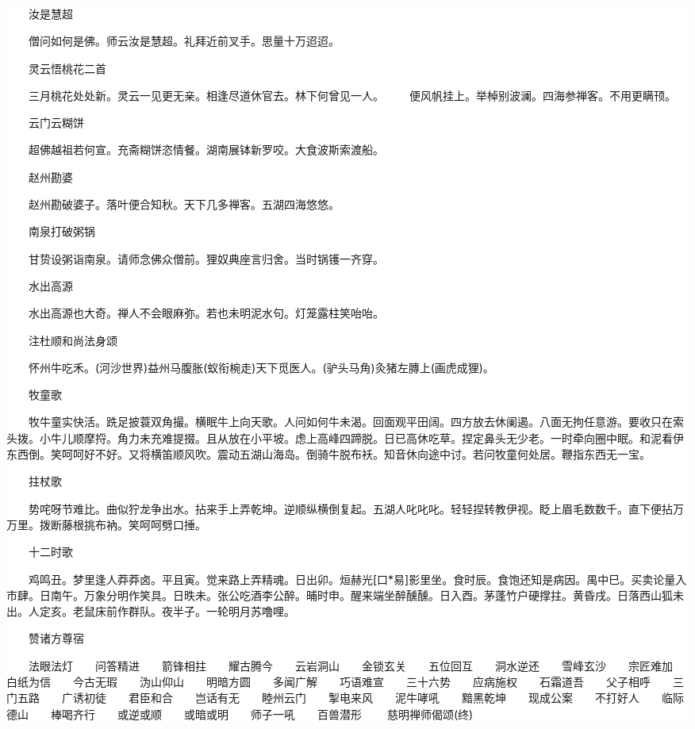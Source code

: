 　　汝是慧超

　　僧问如何是佛。师云汝是慧超。礼拜近前叉手。思量十万迢迢。

　　灵云悟桃花二首

　　三月桃花处处新。灵云一见更无亲。相逢尽道休官去。林下何曾见一人。
　　便风帆挂上。举棹别波澜。四海参禅客。不用更瞒顸。

　　云门云糊饼

　　超佛越祖若何宣。充斋糊饼恣情餐。湖南展钵新罗咬。大食波斯索渡船。

　　赵州勘婆

　　赵州勘破婆子。落叶便合知秋。天下几多禅客。五湖四海悠悠。

　　南泉打破粥锅

　　甘贽设粥诣南泉。请师念佛众僧前。狸奴典座言归舍。当时锅镬一齐穿。

　　水出高源

　　水出高源也大奇。禅人不会眼麻弥。若也未明泥水句。灯笼露柱笑咍咍。

　　注杜顺和尚法身颂

　　怀州牛吃禾。(河沙世界)益州马腹胀(蚁衔椀走)天下觅医人。(驴头马角)灸猪左膞上(画虎成狸)。

　　牧童歌

　　牧牛童实快活。跣足披蓑双角撮。横眠牛上向天歌。人问如何牛未渴。回面观平田阔。四方放去休阑遏。八面无拘任意游。要收只在索头拨。小牛儿顺摩捋。角力未充难提掇。且从放在小平坡。虑上高峰四蹄脱。日已高休吃草。捏定鼻头无少老。一时牵向圈中眠。和泥看伊东西倒。笑呵呵好不好。又将横笛顺风吹。震动五湖山海岛。倒骑牛脱布袄。知音休向途中讨。若问牧童何处居。鞭指东西无一宝。

　　拄杖歌

　　势咤呀节难比。曲似狞龙争出水。拈来手上弄乾坤。逆顺纵横倒复起。五湖人叱叱叱。轻轻捏转教伊视。眨上眉毛数数千。直下便拈万万里。拨断藤根挑布衲。笑呵呵劈口捶。

　　十二时歌

　　鸡鸣丑。梦里逢人莽莽卤。平且寅。觉来路上弄精魂。日出卯。烜赫光[口*易]影里坐。食时辰。食饱还知是病因。禺中巳。买卖论量入市肆。日南午。万象分明作笑具。日昳未。张公吃酒李公醉。晡时申。醒来端坐醉醺醺。日入酉。茅蓬竹户硬撑拄。黄昏戌。日落西山狐未出。人定亥。老鼠床前作群队。夜半子。一轮明月苏噜哩。

　　赞诸方尊宿

　　法眼法灯　　问答精进　　箭锋相拄　　耀古腾今　　云岩洞山　　金锁玄关　　五位回互　　洞水逆还　　雪峰玄沙　　宗匠难加　　白纸为信　　今古无瑕　　沩山仰山　　明暗方圆　　多闻广解　　巧语难宣　　三十六势　　应病施权　　石霜道吾　　父子相呼　　三门五路　　广诱初徒　　君臣和合　　岂话有无　　睦州云门　　掣电来风　　泥牛哮吼　　黯黑乾坤　　现成公案　　不打好人　　临际德山　　棒喝齐行　　或逆或顺　　或暗或明　　师子一吼　　百兽潜形
　　慈明禅师偈颂(终)
